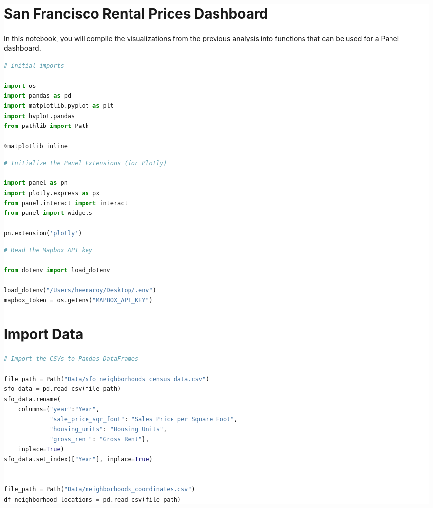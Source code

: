 # San Francisco Rental Prices Dashboard

In this notebook, you will compile the visualizations from the previous analysis into functions that can be used for a Panel dashboard.


```python
# initial imports

import os
import pandas as pd
import matplotlib.pyplot as plt
import hvplot.pandas
from pathlib import Path

%matplotlib inline

```










```python
# Initialize the Panel Extensions (for Plotly)

import panel as pn
import plotly.express as px
from panel.interact import interact
from panel import widgets

pn.extension('plotly')

```


```python
# Read the Mapbox API key

from dotenv import load_dotenv

load_dotenv("/Users/heenaroy/Desktop/.env")
mapbox_token = os.getenv("MAPBOX_API_KEY")

```

# Import Data


```python
# Import the CSVs to Pandas DataFrames

file_path = Path("Data/sfo_neighborhoods_census_data.csv")
sfo_data = pd.read_csv(file_path)
sfo_data.rename(
    columns={"year":"Year",
             "sale_price_sqr_foot": "Sales Price per Square Foot", 
             "housing_units": "Housing Units", 
             "gross_rent": "Gross Rent"},
    inplace=True)
sfo_data.set_index(["Year"], inplace=True)


file_path = Path("Data/neighborhoods_coordinates.csv")
df_neighborhood_locations = pd.read_csv(file_path)
```